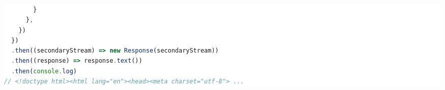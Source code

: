 ```js
        }
      },
    })
  })
  .then((secondaryStream) => new Response(secondaryStream))
  .then((response) => response.text())
  .then(console.log)
// <!doctype html><html lang="en"><head><meta charset="utf-8"> ...
```
